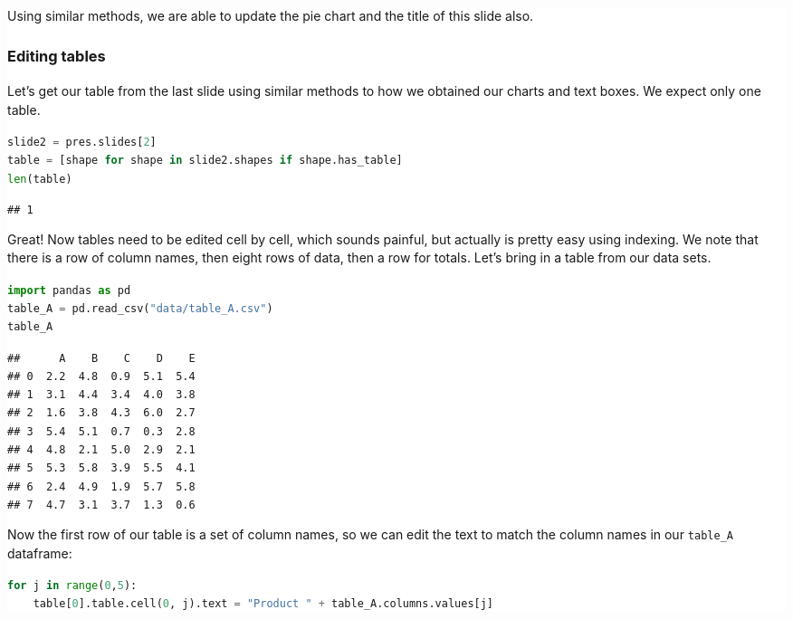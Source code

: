 </div>

Using similar methods, we are able to update the pie chart and the title
of this slide also.

### Editing tables

Let’s get our table from the last slide using similar methods to how we
obtained our charts and text boxes. We expect only one table.

``` python
slide2 = pres.slides[2]
table = [shape for shape in slide2.shapes if shape.has_table]
len(table)
```

    ## 1

Great! Now tables need to be edited cell by cell, which sounds painful,
but actually is pretty easy using indexing. We note that there is a row
of column names, then eight rows of data, then a row for totals. Let’s
bring in a table from our data sets.

``` python
import pandas as pd
table_A = pd.read_csv("data/table_A.csv")
table_A
```

    ##      A    B    C    D    E
    ## 0  2.2  4.8  0.9  5.1  5.4
    ## 1  3.1  4.4  3.4  4.0  3.8
    ## 2  1.6  3.8  4.3  6.0  2.7
    ## 3  5.4  5.1  0.7  0.3  2.8
    ## 4  4.8  2.1  5.0  2.9  2.1
    ## 5  5.3  5.8  3.9  5.5  4.1
    ## 6  2.4  4.9  1.9  5.7  5.8
    ## 7  4.7  3.1  3.7  1.3  0.6

Now the first row of our table is a set of column names, so we can edit
the text to match the column names in our `table_A` dataframe:

``` python
for j in range(0,5):
    table[0].table.cell(0, j).text = "Product " + table_A.columns.values[j]
```
